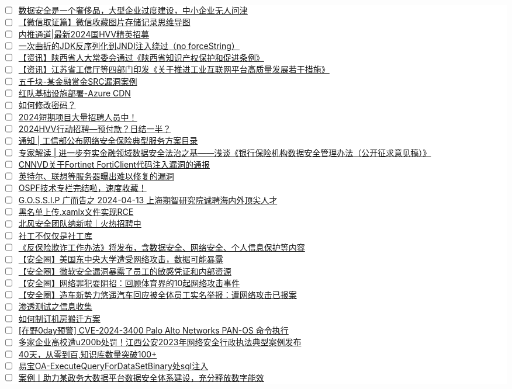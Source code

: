   - [ ] [数据安全是一个奢侈品，大型企业过度建设，中小企业无人问津](https://mp.weixin.qq.com/s?__biz=Mzg3NTY0MjIwNg==&mid=2247484438&idx=1&sn=ba6441337716e0c9cc9077e5750a26b1)
  - [ ] [【微信取证篇】微信收藏图片存储记录思维导图](https://mp.weixin.qq.com/s?__biz=MzI2MTUwNjI4Mw==&mid=2247488176&idx=1&sn=161d39db0f51daec839f30c6200d9d90)
  - [ ] [内推通道|最新2024国HVV精英招募](https://mp.weixin.qq.com/s?__biz=Mzg2ODYxMzY3OQ==&mid=2247510516&idx=2&sn=e284dde206ccdd9cf164f919281fcc8d)
  - [ ] [一次曲折的JDK反序列化到JNDI注入绕过（no forceString）](https://mp.weixin.qq.com/s?__biz=Mzg2ODYxMzY3OQ==&mid=2247510516&idx=1&sn=5dd03ff1a2fa6985aa6c3def33d26873)
  - [ ] [【资讯】陕西省人大常委会通过《陕西省知识产权保护和促进条例》](https://mp.weixin.qq.com/s?__biz=MzU1NDY3NDgwMQ==&mid=2247539602&idx=2&sn=055e36a9626deb98a5c87ef141998665)
  - [ ] [【资讯】江苏省工信厅等四部门印发《关于推进工业互联网平台高质量发展若干措施》](https://mp.weixin.qq.com/s?__biz=MzU1NDY3NDgwMQ==&mid=2247539602&idx=1&sn=299ee5045104dd06b6acfe569f098bd2)
  - [ ] [五千块-某金融赏金SRC漏洞案例](https://mp.weixin.qq.com/s?__biz=MzIzMTIzNTM0MA==&mid=2247494230&idx=1&sn=3d60b938d2f7194662aad014135943dc)
  - [ ] [红队基础设施部署-Azure CDN](https://mp.weixin.qq.com/s?__biz=Mzg5MDg3OTc0OA==&mid=2247486645&idx=1&sn=cec4e8e4f51dd5ca114129eb71be3c76)
  - [ ] [如何修改密码？](https://mp.weixin.qq.com/s?__biz=Mzk0ODY1NzEwMA==&mid=2247483863&idx=1&sn=bbd37ddb6ee1dccd02c8ba4de3a59a58)
  - [ ] [2024短期项目大量招聘人员中！](https://mp.weixin.qq.com/s?__biz=Mzg3MDY2NDE0MQ==&mid=2247491173&idx=1&sn=fa527b207c8913c149886400a7543a6e)
  - [ ] [2024HVV行动招聘—预付款？日结一半？](https://mp.weixin.qq.com/s?__biz=Mzg3MDY2NDE0MQ==&mid=2247491173&idx=2&sn=6864a583fe448457ae7ed5ee8cdbdf93)
  - [ ] [通知 | 工信部公布网络安全保险典型服务方案目录](https://mp.weixin.qq.com/s?__biz=MzkyMjI2MDE2Mg==&mid=2247502150&idx=2&sn=0dfb91294f0694a7a5cca03af6f6abd4)
  - [ ] [专家解读 | 进一步夯实金融领域数据安全法治之基——浅谈《银行保险机构数据安全管理办法（公开征求意见稿）》](https://mp.weixin.qq.com/s?__biz=MzkyMjI2MDE2Mg==&mid=2247502150&idx=1&sn=0005a716e9559b0d3430bd7483e42976)
  - [ ] [CNNVD关于Fortinet FortiClient代码注入漏洞的通报](https://mp.weixin.qq.com/s?__biz=MzI0NzE4ODk1Mw==&mid=2652092646&idx=2&sn=6af6dd5841739e8435b25fb02ffe74d0)
  - [ ] [英特尔、联想等服务器曝出难以修复的漏洞](https://mp.weixin.qq.com/s?__biz=MzAxMjE3ODU3MQ==&mid=2650590818&idx=2&sn=8736cdcc9dba1cfa3ea78d7832e7f39c)
  - [ ] [OSPF技术专栏完结啦，速度收藏！](https://mp.weixin.qq.com/s?__biz=MzIyMzIwNzAxMQ==&mid=2649457243&idx=1&sn=82f10af5a15ac5dd7b88e0b92e58bc6b)
  - [ ] [G.O.S.S.I.P 广而告之 2024-04-13 上海期智研究院诚聘海内外顶尖人才](https://mp.weixin.qq.com/s?__biz=Mzg5ODUxMzg0Ng==&mid=2247497794&idx=1&sn=80d268dda06a5a7633f8904fc840a349)
  - [ ] [黑名单上传.xamlx文件实现RCE](https://mp.weixin.qq.com/s?__biz=MzAxNzkyOTgxMw==&mid=2247492531&idx=1&sn=075ec241f79e561d9202a089d1d293d8)
  - [ ] [北风安全团队纳新啦｜火热招聘中](https://mp.weixin.qq.com/s?__biz=Mzg2ODkyNjU4NQ==&mid=2247483747&idx=1&sn=47d3c3b1bb3139e51072afd9daed9ea5)
  - [ ] [社工不仅仅是社工库](https://mp.weixin.qq.com/s?__biz=MzU1NTkzMTYxOQ==&mid=2247485671&idx=1&sn=fc3ecec78249772c7bc4d3f44ea89a05)
  - [ ] [《反保险欺诈工作办法》将发布，含数据安全、网络安全、个人信息保护等内容](https://mp.weixin.qq.com/s?__biz=MzIxMDIwODM2MA==&mid=2653929694&idx=1&sn=b9ec4e2ea536bde71c9cfa088bedcac2)
  - [ ] [【安全圈】美国东中央大学遭受网络攻击，数据可能暴露](https://mp.weixin.qq.com/s?__biz=MzIzMzE4NDU1OQ==&mid=2652057923&idx=4&sn=a2b6daf6eec70bcf264f3d0d7517e687)
  - [ ] [【安全圈】微软安全漏洞暴露了员工的敏感凭证和内部资源](https://mp.weixin.qq.com/s?__biz=MzIzMzE4NDU1OQ==&mid=2652057923&idx=3&sn=09ef5dc82240d4c898117b6d7be0e8ae)
  - [ ] [【安全圈】网络罪犯耍阴招：回顾体育界的10起网络攻击事件](https://mp.weixin.qq.com/s?__biz=MzIzMzE4NDU1OQ==&mid=2652057923&idx=2&sn=20906a5190d8aa92b926fc7df696a8ed)
  - [ ] [【安全圈】造车新势力悠遥汽车回应被全体员工实名举报：遭网络攻击已报案](https://mp.weixin.qq.com/s?__biz=MzIzMzE4NDU1OQ==&mid=2652057923&idx=1&sn=f09ab66e7562404da72ed341187f8832)
  - [ ] [渗透测试之信息收集](https://mp.weixin.qq.com/s?__biz=MzkxMjYxODcyNA==&mid=2247484261&idx=1&sn=85d6776800bc20abe286011320da5e55)
  - [ ] [如何制订机房搬迁方案](https://mp.weixin.qq.com/s?__biz=Mzk0MTI4NTIzNQ==&mid=2247491232&idx=1&sn=3f9beed8801e7cac78f42b7512fddf06)
  - [ ] [[在野0day预警] CVE-2024-3400  Palo Alto Networks PAN-OS 命令执行](https://mp.weixin.qq.com/s?__biz=MzkwODI1ODgzOA==&mid=2247503998&idx=1&sn=332988b40b127d770f6525695889df84)
  - [ ] [多家企业高校遭u200b处罚！江西公安2023年网络安全行政执法典型案例发布](https://mp.weixin.qq.com/s?__biz=MzkwMTMyMDQ3Mw==&mid=2247587289&idx=1&sn=f1dc612caf7754d1220ba8ded2a84ee5)
  - [ ] [40天，从零到百,知识库数量突破100+](https://mp.weixin.qq.com/s?__biz=Mzg4MDkyMTE4OQ==&mid=2247484224&idx=1&sn=9307c4659eafba9fe7dab1731684dc54)
  - [ ] [易宝OA-ExecuteQueryForDataSetBinary处sql注入](https://mp.weixin.qq.com/s?__biz=MzkzMjI1MDQwMg==&mid=2247484346&idx=1&sn=84128ae44f6797d7e65a43fe49e2673e)
  - [ ] [案例丨助力某政务大数据平台数据安全体系建设，充分释放数字能效](https://mp.weixin.qq.com/s?__biz=MzIyMTAwOTE5Mw==&mid=2651859992&idx=1&sn=209814d7c24604dea15554ec26bd4c8e)